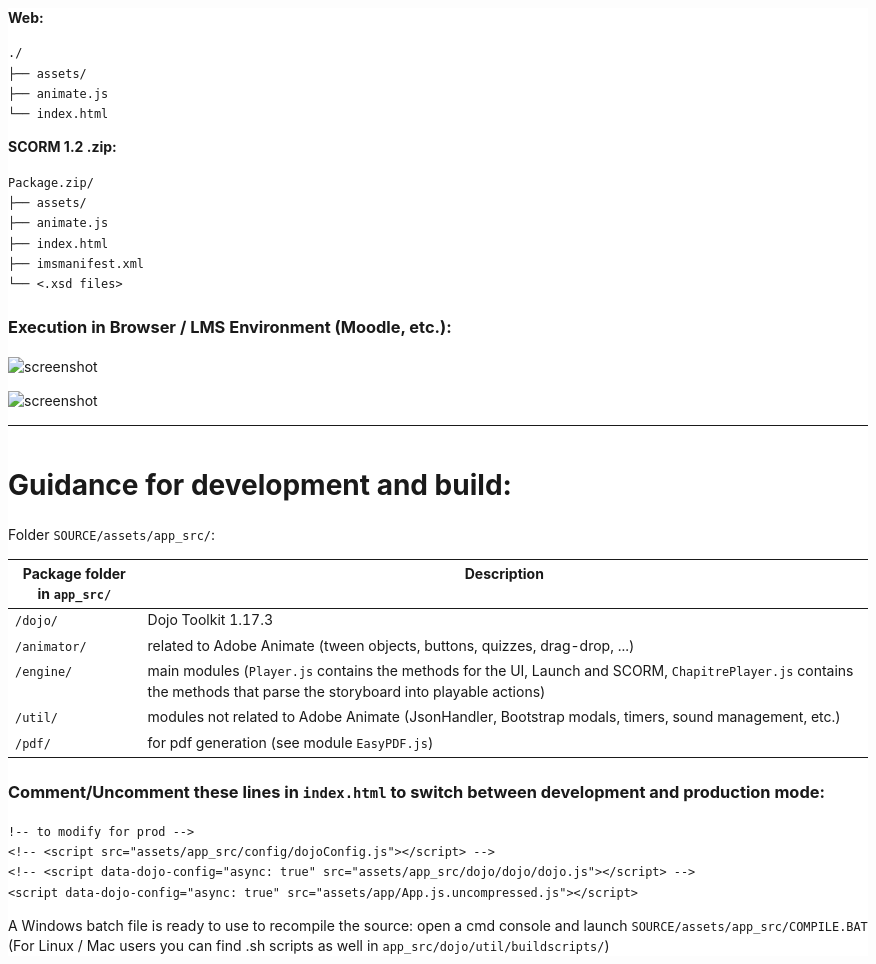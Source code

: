 **Web:**
~~~~
./
├── assets/
├── animate.js
└── index.html
~~~~

**SCORM 1.2 .zip:**
~~~~
Package.zip/
├── assets/
├── animate.js
├── index.html
├── imsmanifest.xml
└── <.xsd files>
~~~~

### Execution in Browser / LMS Environment (Moodle, etc.):

![screenshot](./presentation-version-history/screenshot5.jpg "screenshot")

![screenshot](./presentation-version-history/screenshot6.jpg "screenshot")

---

# Guidance for development and build:

Folder `SOURCE/assets/app_src/`:

Package folder in `app_src/` | Description
--- | ---
`/dojo/` | Dojo Toolkit 1.17.3
`/animator/` | related to Adobe Animate (tween objects, buttons, quizzes, drag-drop, ...)
`/engine/` | main modules (`Player.js` contains the methods for the UI, Launch and SCORM, `ChapitrePlayer.js` contains the methods that parse the storyboard into playable actions)
`/util/` | modules not related to Adobe Animate (JsonHandler, Bootstrap modals, timers, sound management, etc.)
`/pdf/` | for pdf generation (see module `EasyPDF.js`)

### Comment/Uncomment these lines in `index.html` to switch between development and production mode:

~~~~
!-- to modify for prod -->
<!-- <script src="assets/app_src/config/dojoConfig.js"></script> -->
<!-- <script data-dojo-config="async: true" src="assets/app_src/dojo/dojo/dojo.js"></script> -->
<script data-dojo-config="async: true" src="assets/app/App.js.uncompressed.js"></script>
~~~~

A Windows batch file is ready to use to recompile the source: open a cmd console and launch `SOURCE/assets/app_src/COMPILE.BAT` (For Linux / Mac users you can find .sh scripts as well in `app_src/dojo/util/buildscripts/`)
